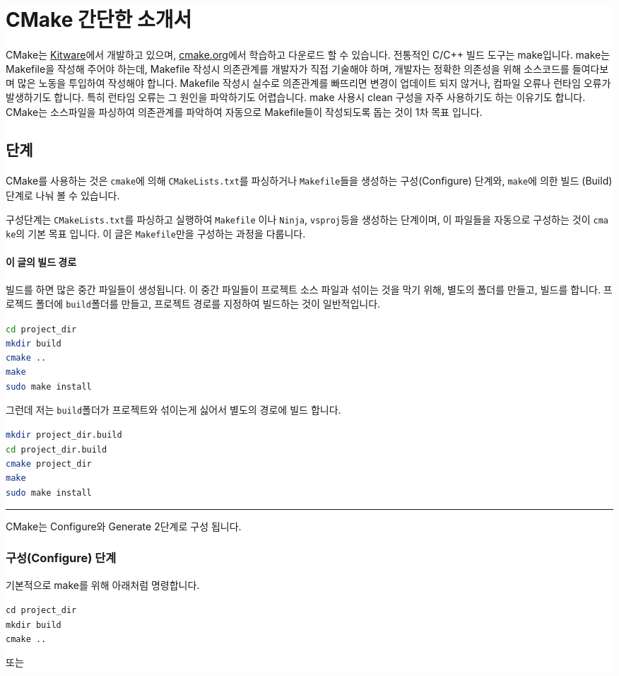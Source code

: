 # CMake 간단한 소개서

CMake는 [Kitware]()에서 개발하고 있으며, [cmake.org](https://cmake.org/)에서 학습하고 다운로드 할 수 있습니다. 전통적인 C/C++   빌드 도구는 make입니다. make는 Makefile을 작성해 주어야 하는데, Makefile 작성시 의존관계를 개발자가 직접 기술해야 하며, 개발자는 정확한 의존성을 위해 소스코드를 들여다보며 많은 노동을 투입하여 작성해야 합니다. Makefile 작성시 실수로 의존관계를 빠뜨리면 변경이 업데이트 되지 않거나, 컴파일 오류나 런타임 오류가 발생하기도 합니다. 특히 런타임 오류는 그 원인을 파악하기도 어렵습니다. make 사용시 clean 구성을 자주 사용하기도 하는 이유기도 합니다. CMake는 소스파일을 파싱하여 의존관계를 파악하여 자동으로 Makefile들이 작성되도록 돕는 것이 1차 목표 입니다.

## 단계

CMake를 사용하는 것은 `cmake`에 의해 `CMakeLists.txt`를 파싱하거나 `Makefile`들을 생성하는 구성(Configure) 단계와, `make`에 의한 빌드 (Build) 단계로 나눠 볼 수 있습니다.

구성단계는 `CMakeLists.txt`를 파싱하고 실행하여 `Makefile` 이나 `Ninja`, `vsproj`등을 생성하는 단계이며, 이 파일들을 자동으로 구성하는 것이 `cmake`의 기본 목표 입니다. 이 글은  `Makefile`만을 구성하는 과정을 다룹니다.

#### 이 글의 빌드 경로

빌드를 하면 많은 중간 파일들이 생성됩니다. 이 중간 파일들이 프로젝트 소스 파일과 섞이는 것을 막기 위해,  별도의 폴더를 만들고, 빌드를 합니다. 프로젝드 폴더에 `build`폴더를 만들고, 프로젝트 경로를 지정하여 빌드하는 것이 일반적입니다.

```sh
cd project_dir
mkdir build
cmake ..
make
sudo make install
```

그런데 저는 `build`폴더가 프로젝트와 섞이는게 싫어서 별도의 경로에 빌드 합니다.

```sh
mkdir project_dir.build
cd project_dir.build
cmake project_dir
make
sudo make install
```

---

CMake는 Configure와 Generate 2단계로 구성 됩니다.

### 구성(Configure) 단계

기본적으로 make를 위해 아래처럼 명령합니다.

```
cd project_dir
mkdir build
cmake ..
```

또는
